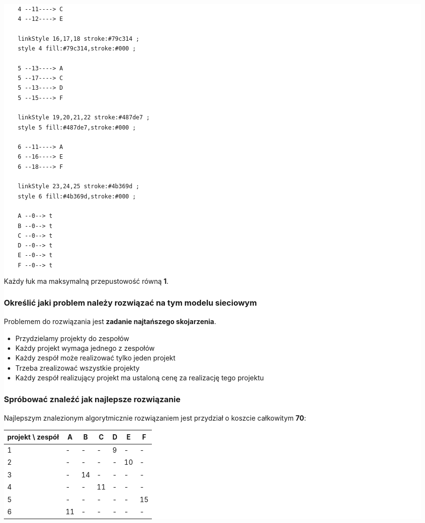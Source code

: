 ```{.mermaid scale=2 caption="Model sieciowy problemu z zadania 2.2 - uwzględniający koszty przepływów"}
    4 --11----> C
    4 --12----> E

    linkStyle 16,17,18 stroke:#79c314 ;
    style 4 fill:#79c314,stroke:#000 ;

    5 --13----> A
    5 --17----> C
    5 --13----> D
    5 --15----> F

    linkStyle 19,20,21,22 stroke:#487de7 ;
    style 5 fill:#487de7,stroke:#000 ;

    6 --11----> A
    6 --16----> E
    6 --18----> F

    linkStyle 23,24,25 stroke:#4b369d ;
    style 6 fill:#4b369d,stroke:#000 ;

    A --0--> t
    B --0--> t
    C --0--> t
    D --0--> t
    E --0--> t
    F --0--> t
```

Każdy łuk ma maksymalną przepustowość równą **1**.

### Określić jaki problem należy rozwiązać na tym modelu sieciowym

Problemem do rozwiązania jest **zadanie najtańszego skojarzenia**.

- Przydzielamy projekty do zespołów
- Każdy projekt wymaga jednego z zespołów
- Każdy zespół może realizować tylko jeden projekt
- Trzeba zrealizować wszystkie projekty
- Każdy zespół realizujący projekt ma ustaloną cenę za realizację tego projektu

### Spróbować znaleźć jak najlepsze rozwiązanie

Najlepszym znalezionym algorytmicznie rozwiązaniem jest przydział o koszcie całkowitym **70**:

projekt \\ zespół | A  | B  | C  | D | E  | F
------------------|----|----|----|---|----|---
1                 | -  | -  | -  | 9 | -  | -
2                 | -  | -  | -  | - | 10 | -
3                 | -  | 14 | -  | - | -  | -
4                 | -  | -  | 11 | - | -  | -
5                 | -  | -  | -  | - | -  | 15
6                 | 11 | -  | -  | - | -  | -
